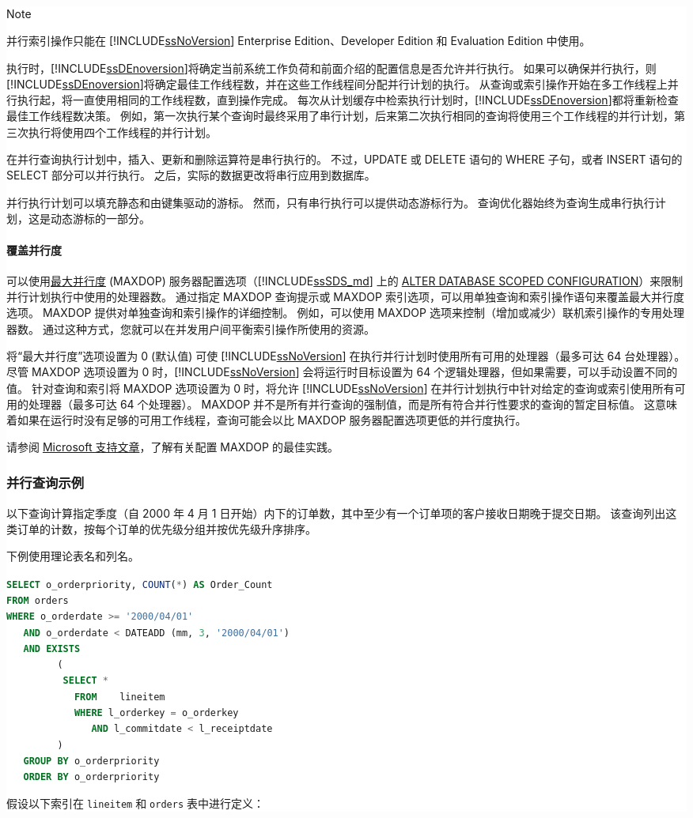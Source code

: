 > [!NOTE]
> 并行索引操作只能在 [!INCLUDE[ssNoVersion](../includes/ssnoversion-md.md)] Enterprise Edition、Developer Edition 和 Evaluation Edition 中使用。
 
执行时，[!INCLUDE[ssDEnoversion](../includes/ssdenoversion-md.md)]将确定当前系统工作负荷和前面介绍的配置信息是否允许并行执行。 如果可以确保并行执行，则[!INCLUDE[ssDEnoversion](../includes/ssdenoversion-md.md)]将确定最佳工作线程数，并在这些工作线程间分配并行计划的执行。 从查询或索引操作开始在多工作线程上并行执行起，将一直使用相同的工作线程数，直到操作完成。 每次从计划缓存中检索执行计划时，[!INCLUDE[ssDEnoversion](../includes/ssdenoversion-md.md)]都将重新检查最佳工作线程数决策。 例如，第一次执行某个查询时最终采用了串行计划，后来第二次执行相同的查询将使用三个工作线程的并行计划，第三次执行将使用四个工作线程的并行计划。

在并行查询执行计划中，插入、更新和删除运算符是串行执行的。 不过，UPDATE 或 DELETE 语句的 WHERE 子句，或者 INSERT 语句的 SELECT 部分可以并行执行。 之后，实际的数据更改将串行应用到数据库。

并行执行计划可以填充静态和由键集驱动的游标。 然而，只有串行执行可以提供动态游标行为。 查询优化器始终为查询生成串行执行计划，这是动态游标的一部分。

#### <a name="overriding-degrees-of-parallelism"></a>覆盖并行度

可以使用[最大并行度](../database-engine/configure-windows/configure-the-max-degree-of-parallelism-server-configuration-option.md) (MAXDOP) 服务器配置选项（[!INCLUDE[ssSDS_md](../includes/sssds-md.md)] 上的 [ALTER DATABASE SCOPED CONFIGURATION](../t-sql/statements/alter-database-scoped-configuration-transact-sql.md)）来限制并行计划执行中使用的处理器数。 通过指定 MAXDOP 查询提示或 MAXDOP 索引选项，可以用单独查询和索引操作语句来覆盖最大并行度选项。 MAXDOP 提供对单独查询和索引操作的详细控制。 例如，可以使用 MAXDOP 选项来控制（增加或减少）联机索引操作的专用处理器数。 通过这种方式，您就可以在并发用户间平衡索引操作所使用的资源。 

将“最大并行度”选项设置为 0 (默认值) 可使 [!INCLUDE[ssNoVersion](../includes/ssnoversion-md.md)] 在执行并行计划时使用所有可用的处理器（最多可达 64 台处理器）。 尽管 MAXDOP 选项设置为 0 时，[!INCLUDE[ssNoVersion](../includes/ssnoversion-md.md)] 会将运行时目标设置为 64 个逻辑处理器，但如果需要，可以手动设置不同的值。 针对查询和索引将 MAXDOP 选项设置为 0 时，将允许 [!INCLUDE[ssNoVersion](../includes/ssnoversion-md.md)] 在并行计划执行中针对给定的查询或索引使用所有可用的处理器（最多可达 64 个处理器）。 MAXDOP 并不是所有并行查询的强制值，而是所有符合并行性要求的查询的暂定目标值。 这意味着如果在运行时没有足够的可用工作线程，查询可能会以比 MAXDOP 服务器配置选项更低的并行度执行。

请参阅 [Microsoft 支持文章](http://support.microsoft.com/help/2806535/recommendations-and-guidelines-for-the-max-degree-of-parallelism-configuration-option-in-sql-server)，了解有关配置 MAXDOP 的最佳实践。

### <a name="parallel-query-example"></a>并行查询示例

以下查询计算指定季度（自 2000 年 4 月 1 日开始）内下的订单数，其中至少有一个订单项的客户接收日期晚于提交日期。 该查询列出这类订单的计数，按每个订单的优先级分组并按优先级升序排序。 

下例使用理论表名和列名。

```sql
SELECT o_orderpriority, COUNT(*) AS Order_Count
FROM orders
WHERE o_orderdate >= '2000/04/01'
   AND o_orderdate < DATEADD (mm, 3, '2000/04/01')
   AND EXISTS
         (
          SELECT *
            FROM    lineitem
            WHERE l_orderkey = o_orderkey
               AND l_commitdate < l_receiptdate
         )
   GROUP BY o_orderpriority
   ORDER BY o_orderpriority
```

假设以下索引在 `lineitem` 和 `orders` 表中进行定义：
